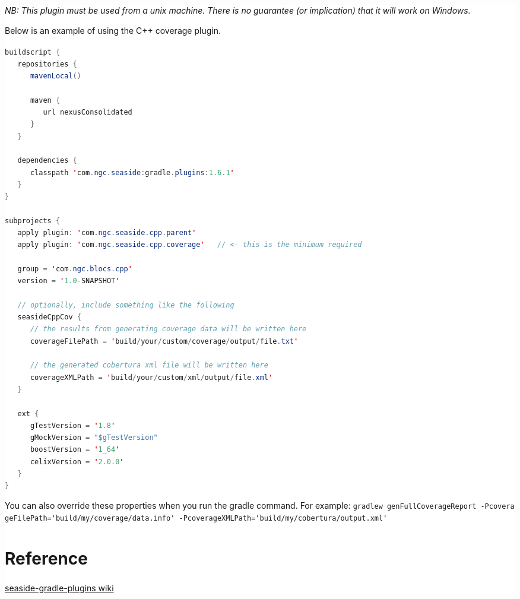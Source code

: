 *NB: This plugin must be used from a unix machine. There is no guarantee (or implication) that it
will work on Windows.*

Below is an example of using the C++ coverage plugin.
```java
buildscript {
   repositories {
      mavenLocal()

      maven {
         url nexusConsolidated
      }
   }

   dependencies {
      classpath 'com.ngc.seaside:gradle.plugins:1.6.1'
   }
}

subprojects {
   apply plugin: 'com.ngc.seaside.cpp.parent'
   apply plugin: 'com.ngc.seaside.cpp.coverage'   // <- this is the minimum required

   group = 'com.ngc.blocs.cpp'
   version = '1.0-SNAPSHOT'

   // optionally, include something like the following
   seasideCppCov {
      // the results from generating coverage data will be written here
      coverageFilePath = 'build/your/custom/coverage/output/file.txt'

      // the generated cobertura xml file will be written here
      coverageXMLPath = 'build/your/custom/xml/output/file.xml'
   }

   ext {
      gTestVersion = '1.8'
      gMockVersion = "$gTestVersion"
      boostVersion = '1_64'
      celixVersion = '2.0.0'
   }
}
```

You can also override these properties when you run the gradle command. For example:
`gradlew genFullCoverageReport -PcoverageFilePath='build/my/coverage/data.info' -PcoverageXMLPath='build/my/cobertura/output.xml'`

# Reference
[seaside-gradle-plugins wiki](http://10.207.42.137/confluence/display/SEAS/seaside-gradle-plugins+-+Core+Gradle+plugins+for+Seaside+development)
